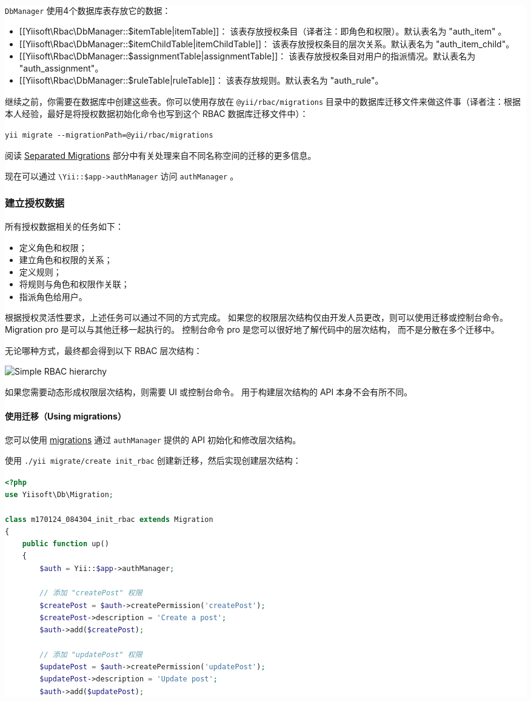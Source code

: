 `DbManager` 使用4个数据库表存放它的数据：

- [[Yiisoft\Rbac\DbManager::$itemTable|itemTable]]： 该表存放授权条目（译者注：即角色和权限）。默认表名为 "auth_item" 。
- [[Yiisoft\Rbac\DbManager::$itemChildTable|itemChildTable]]： 该表存放授权条目的层次关系。默认表名为 "auth_item_child"。
- [[Yiisoft\Rbac\DbManager::$assignmentTable|assignmentTable]]： 该表存放授权条目对用户的指派情况。默认表名为 "auth_assignment"。
- [[Yiisoft\Rbac\DbManager::$ruleTable|ruleTable]]： 该表存放规则。默认表名为 "auth_rule"。

继续之前，你需要在数据库中创建这些表。你可以使用存放在 `@yii/rbac/migrations` 目录中的数据库迁移文件来做这件事（译者注：根据本人经验，最好是将授权数据初始化命令也写到这个 RBAC 数据库迁移文件中）：

`yii migrate --migrationPath=@yii/rbac/migrations`

阅读 [Separated Migrations](db-migrations.md#separated-migrations)
部分中有关处理来自不同名称空间的迁移的更多信息。

现在可以通过 `\Yii::$app->authManager` 访问 `authManager` 。


### 建立授权数据 <span id="generating-rbac-data"></span>

所有授权数据相关的任务如下：

- 定义角色和权限；
- 建立角色和权限的关系；
- 定义规则；
- 将规则与角色和权限作关联；
- 指派角色给用户。

根据授权灵活性要求，上述任务可以通过不同的方式完成。
如果您的权限层次结构仅由开发人员更改，则可以使用迁移或控制台命令。
Migration pro 是可以与其他迁移一起执行的。
控制台命令 pro 是您可以很好地了解代码中的层次结构，
而不是分散在多个迁移中。

无论哪种方式，最终都会得到以下 RBAC 层次结构：

![Simple RBAC hierarchy](images/rbac-hierarchy-1.png "简单的 RBAC 层次结构示意图")

如果您需要动态形成权限层次结构，则需要 UI 或控制台命令。 用于构建层次结构的
API 本身不会有所不同。

#### 使用迁移（Using migrations）

您可以使用 [migrations](db-migrations.md)
通过 `authManager` 提供的 API 初始化和修改层次结构。

使用 `./yii migrate/create init_rbac` 创建新迁移，然后实现创建层次结构：

```php
<?php
use Yiisoft\Db\Migration;

class m170124_084304_init_rbac extends Migration
{
    public function up()
    {
        $auth = Yii::$app->authManager;

        // 添加 "createPost" 权限
        $createPost = $auth->createPermission('createPost');
        $createPost->description = 'Create a post';
        $auth->add($createPost);

        // 添加 "updatePost" 权限
        $updatePost = $auth->createPermission('updatePost');
        $updatePost->description = 'Update post';
        $auth->add($updatePost);

```